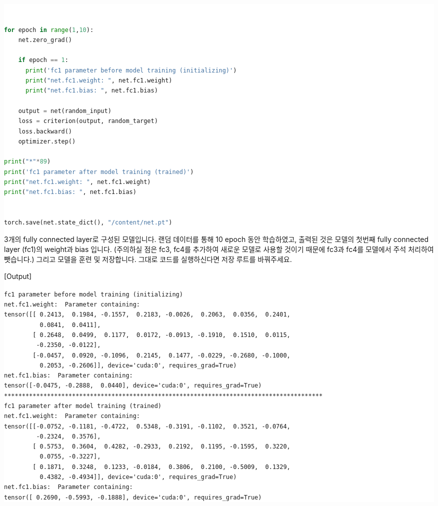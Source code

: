 ```python


for epoch in range(1,10):
    net.zero_grad()

    if epoch == 1:
      print('fc1 parameter before model training (initializing)')
      print("net.fc1.weight: ", net.fc1.weight)
      print("net.fc1.bias: ", net.fc1.bias) 
                
    output = net(random_input)
    loss = criterion(output, random_target)
    loss.backward()
    optimizer.step()

print("*"*89)
print('fc1 parameter after model training (trained)')
print("net.fc1.weight: ", net.fc1.weight)
print("net.fc1.bias: ", net.fc1.bias) 


torch.save(net.state_dict(), "/content/net.pt")
```

﻿3개의 fully connected layer로 구성된 모델입니다. 
랜덤 데이터를 통해 10 epoch 동안 학습하였고, 출력된 것은 모델의 첫번째 fully connected layer (fc1)의 weight과 bias 입니다. 
(주의하실 점은 fc3, fc4를 추가하여 새로운 모델로 사용할 것이기 때문에 fc3과 fc4를 모델에서 주석 처리하여 뺏습니다.) 
그리고 모델을 훈련 및 저장합니다. 그대로 코드를 실행하신다면 저장 루트를 바꿔주세요.

[Output]

```
fc1 parameter before model training (initializing)
net.fc1.weight:  Parameter containing:
tensor([[ 0.2413,  0.1984, -0.1557,  0.2183, -0.0026,  0.2063,  0.0356,  0.2401,
          0.0841,  0.0411],
        [ 0.2648,  0.0499,  0.1177,  0.0172, -0.0913, -0.1910,  0.1510,  0.0115,
         -0.2350, -0.0122],
        [-0.0457,  0.0920, -0.1096,  0.2145,  0.1477, -0.0229, -0.2680, -0.1000,
          0.2053, -0.2606]], device='cuda:0', requires_grad=True)
net.fc1.bias:  Parameter containing:
tensor([-0.0475, -0.2888,  0.0440], device='cuda:0', requires_grad=True)
*****************************************************************************************
fc1 parameter after model training (trained)
net.fc1.weight:  Parameter containing:
tensor([[-0.0752, -0.1181, -0.4722,  0.5348, -0.3191, -0.1102,  0.3521, -0.0764,
         -0.2324,  0.3576],
        [ 0.5753,  0.3604,  0.4282, -0.2933,  0.2192,  0.1195, -0.1595,  0.3220,
          0.0755, -0.3227],
        [ 0.1871,  0.3248,  0.1233, -0.0184,  0.3806,  0.2100, -0.5009,  0.1329,
          0.4382, -0.4934]], device='cuda:0', requires_grad=True)
net.fc1.bias:  Parameter containing:
tensor([ 0.2690, -0.5993, -0.1888], device='cuda:0', requires_grad=True)
```
